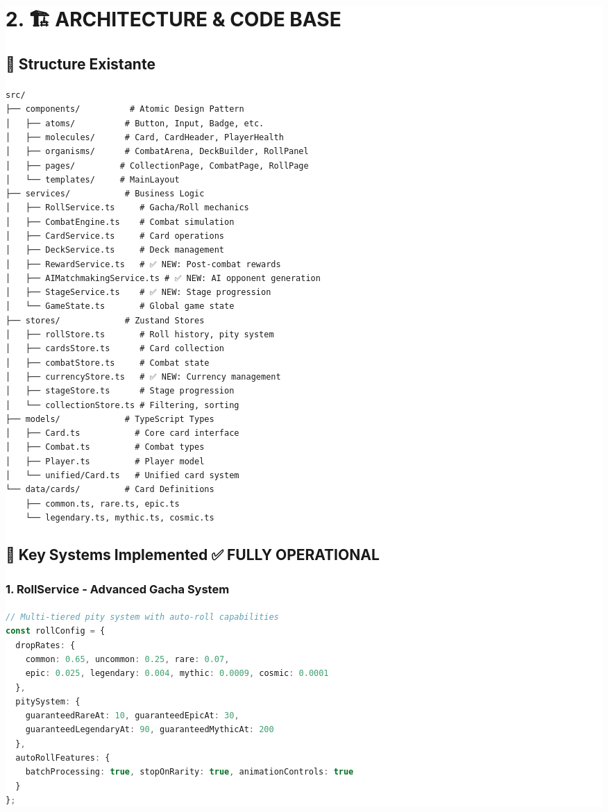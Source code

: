 
# 2. 🏗️ ARCHITECTURE & CODE BASE

## 📁 Structure Existante
```
src/
├── components/          # Atomic Design Pattern
│   ├── atoms/          # Button, Input, Badge, etc.
│   ├── molecules/      # Card, CardHeader, PlayerHealth
│   ├── organisms/      # CombatArena, DeckBuilder, RollPanel
│   ├── pages/         # CollectionPage, CombatPage, RollPage
│   └── templates/     # MainLayout
├── services/           # Business Logic
│   ├── RollService.ts     # Gacha/Roll mechanics
│   ├── CombatEngine.ts    # Combat simulation
│   ├── CardService.ts     # Card operations
│   ├── DeckService.ts     # Deck management
│   ├── RewardService.ts   # ✅ NEW: Post-combat rewards
│   ├── AIMatchmakingService.ts # ✅ NEW: AI opponent generation
│   ├── StageService.ts    # ✅ NEW: Stage progression
│   └── GameState.ts       # Global game state
├── stores/             # Zustand Stores
│   ├── rollStore.ts       # Roll history, pity system
│   ├── cardsStore.ts      # Card collection
│   ├── combatStore.ts     # Combat state
│   ├── currencyStore.ts   # ✅ NEW: Currency management
│   ├── stageStore.ts      # Stage progression
│   └── collectionStore.ts # Filtering, sorting
├── models/             # TypeScript Types
│   ├── Card.ts           # Core card interface
│   ├── Combat.ts         # Combat types
│   ├── Player.ts         # Player model
│   └── unified/Card.ts   # Unified card system
└── data/cards/         # Card Definitions
    ├── common.ts, rare.ts, epic.ts
    └── legendary.ts, mythic.ts, cosmic.ts
```

## 🎯 Key Systems Implemented ✅ FULLY OPERATIONAL

### 1. **RollService** - Advanced Gacha System
```typescript
// Multi-tiered pity system with auto-roll capabilities
const rollConfig = {
  dropRates: {
    common: 0.65, uncommon: 0.25, rare: 0.07,
    epic: 0.025, legendary: 0.004, mythic: 0.0009, cosmic: 0.0001
  },
  pitySystem: {
    guaranteedRareAt: 10, guaranteedEpicAt: 30,
    guaranteedLegendaryAt: 90, guaranteedMythicAt: 200
  },
  autoRollFeatures: {
    batchProcessing: true, stopOnRarity: true, animationControls: true
  }
};
```
